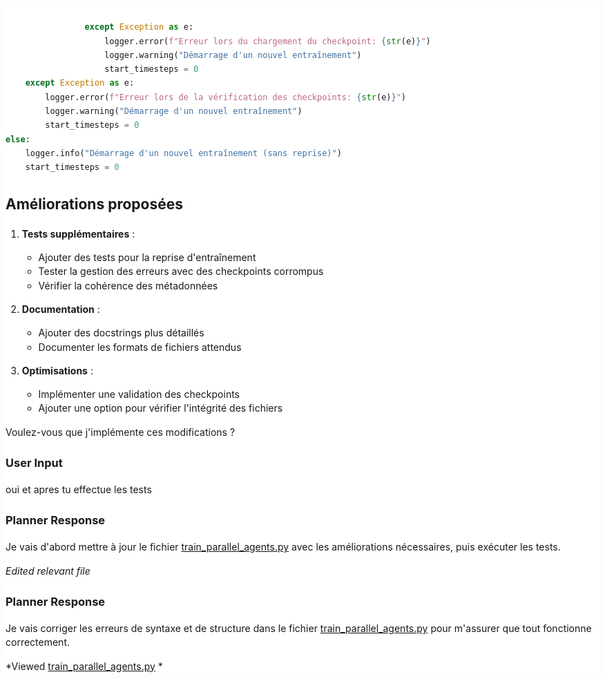 ```python
                        
                except Exception as e:
                    logger.error(f"Erreur lors du chargement du checkpoint: {str(e)}")
                    logger.warning("Démarrage d'un nouvel entraînement")
                    start_timesteps = 0
    except Exception as e:
        logger.error(f"Erreur lors de la vérification des checkpoints: {str(e)}")
        logger.warning("Démarrage d'un nouvel entraînement")
        start_timesteps = 0
else:
    logger.info("Démarrage d'un nouvel entraînement (sans reprise)")
    start_timesteps = 0
```

## Améliorations proposées

1. **Tests supplémentaires** :
   - Ajouter des tests pour la reprise d'entraînement
   - Tester la gestion des erreurs avec des checkpoints corrompus
   - Vérifier la cohérence des métadonnées

2. **Documentation** :
   - Ajouter des docstrings plus détaillés
   - Documenter les formats de fichiers attendus

3. **Optimisations** :
   - Implémenter une validation des checkpoints
   - Ajouter une option pour vérifier l'intégrité des fichiers

Voulez-vous que j'implémente ces modifications ?

### User Input

oui et apres tu effectue les tests 

### Planner Response

Je vais d'abord mettre à jour le fichier [train_parallel_agents.py](cci:7://file:///home/morningstar/Documents/trading/bot/scripts/train_parallel_agents.py:0:0-0:0) avec les améliorations nécessaires, puis exécuter les tests.


*Edited relevant file*

### Planner Response

Je vais corriger les erreurs de syntaxe et de structure dans le fichier [train_parallel_agents.py](cci:7://file:///home/morningstar/Documents/trading/bot/scripts/train_parallel_agents.py:0:0-0:0) pour m'assurer que tout fonctionne correctement.


*Viewed [train_parallel_agents.py](file:///home/morningstar/Documents/trading/bot/scripts/train_parallel_agents.py) *
